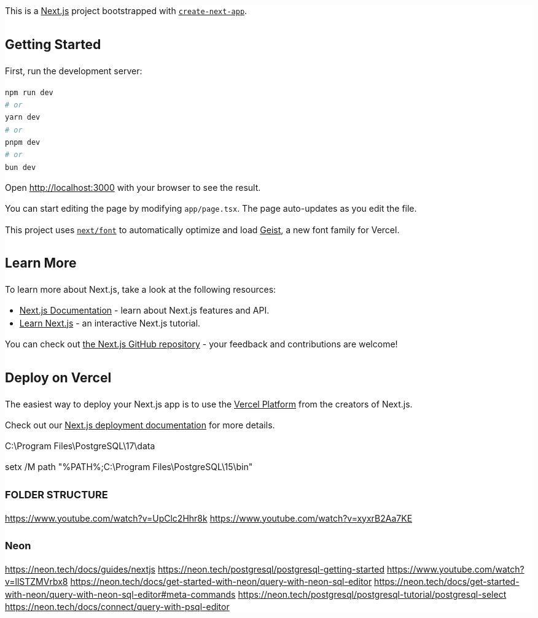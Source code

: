 This is a [Next.js](https://nextjs.org) project bootstrapped with [`create-next-app`](https://nextjs.org/docs/app/api-reference/cli/create-next-app).

## Getting Started

First, run the development server:

```bash
npm run dev
# or
yarn dev
# or
pnpm dev
# or
bun dev
```

Open [http://localhost:3000](http://localhost:3000) with your browser to see the result.

You can start editing the page by modifying `app/page.tsx`. The page auto-updates as you edit the file.

This project uses [`next/font`](https://nextjs.org/docs/app/building-your-application/optimizing/fonts) to automatically optimize and load [Geist](https://vercel.com/font), a new font family for Vercel.

## Learn More

To learn more about Next.js, take a look at the following resources:

- [Next.js Documentation](https://nextjs.org/docs) - learn about Next.js features and API.
- [Learn Next.js](https://nextjs.org/learn) - an interactive Next.js tutorial.

You can check out [the Next.js GitHub repository](https://github.com/vercel/next.js) - your feedback and contributions are welcome!

## Deploy on Vercel

The easiest way to deploy your Next.js app is to use the [Vercel Platform](https://vercel.com/new?utm_medium=default-template&filter=next.js&utm_source=create-next-app&utm_campaign=create-next-app-readme) from the creators of Next.js.

Check out our [Next.js deployment documentation](https://nextjs.org/docs/app/building-your-application/deploying) for more details.


C:\Program Files\PostgreSQL\17\data

setx /M path "%PATH%;C:\Program Files\PostgreSQL\15\bin"

### FOLDER STRUCTURE
https://www.youtube.com/watch?v=UpClc2Hhr8k
https://www.youtube.com/watch?v=xyxrB2Aa7KE


### Neon
https://neon.tech/docs/guides/nextjs
https://neon.tech/postgresql/postgresql-getting-started
https://www.youtube.com/watch?v=llSTZMVrbx8
https://neon.tech/docs/get-started-with-neon/query-with-neon-sql-editor
https://neon.tech/docs/get-started-with-neon/query-with-neon-sql-editor#meta-commands
https://neon.tech/postgresql/postgresql-tutorial/postgresql-select
https://neon.tech/docs/connect/query-with-psql-editor
